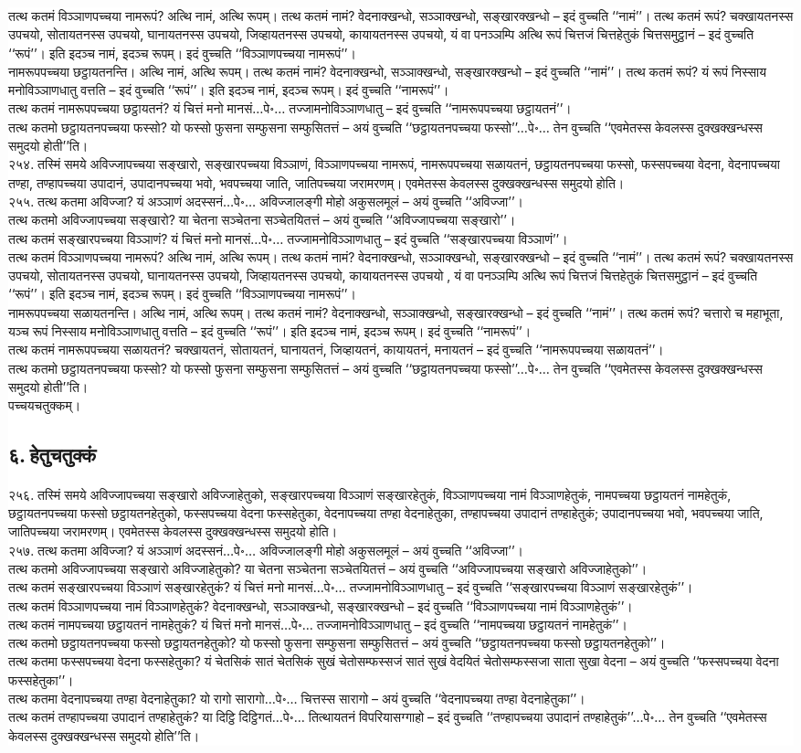 तत्थ कतमं विञ्ञाणपच्चया नामरूपं? अत्थि नामं, अत्थि रूपम्। तत्थ कतमं नामं? वेदनाक्खन्धो, सञ्ञाक्खन्धो, सङ्खारक्खन्धो – इदं वुच्चति ‘‘नामं’’। तत्थ कतमं रूपं? चक्खायतनस्स उपचयो, सोतायतनस्स उपचयो, घानायतनस्स उपचयो, जिव्हायतनस्स उपचयो, कायायतनस्स उपचयो, यं वा पनञ्ञम्पि अत्थि रूपं चित्तजं चित्तहेतुकं चित्तसमुट्ठानं – इदं वुच्चति ‘‘रूपं’’। इति इदञ्च नामं, इदञ्च रूपम्। इदं वुच्चति ‘‘विञ्ञाणपच्चया नामरूपं’’।  
नामरूपपच्चया छट्ठायतनन्ति। अत्थि नामं, अत्थि रूपम्। तत्थ कतमं नामं? वेदनाक्खन्धो, सञ्ञाक्खन्धो, सङ्खारक्खन्धो – इदं वुच्चति ‘‘नामं’’। तत्थ कतमं रूपं? यं रूपं निस्साय मनोविञ्ञाणधातु वत्तति – इदं वुच्चति ‘‘रूपं’’। इति इदञ्च नामं, इदञ्च रूपम्। इदं वुच्चति ‘‘नामरूपं’’।  
तत्थ कतमं नामरूपपच्चया छट्ठायतनं? यं चित्तं मनो मानसं…पे॰… तज्जामनोविञ्ञाणधातु – इदं वुच्चति ‘‘नामरूपपच्चया छट्ठायतनं’’।  
तत्थ कतमो छट्ठायतनपच्चया फस्सो? यो फस्सो फुसना सम्फुसना सम्फुसितत्तं – अयं वुच्चति ‘‘छट्ठायतनपच्चया फस्सो’’…पे॰… तेन वुच्चति ‘‘एवमेतस्स केवलस्स दुक्खक्खन्धस्स समुदयो होती’’ति।  
२५४. तस्मिं समये अविज्जापच्चया सङ्खारो, सङ्खारपच्चया विञ्ञाणं, विञ्ञाणपच्चया नामरूपं, नामरूपपच्चया सळायतनं, छट्ठायतनपच्चया फस्सो, फस्सपच्चया वेदना, वेदनापच्चया तण्हा, तण्हापच्चया उपादानं, उपादानपच्चया भवो, भवपच्चया जाति, जातिपच्चया जरामरणम्। एवमेतस्स केवलस्स दुक्खक्खन्धस्स समुदयो होति।  
२५५. तत्थ कतमा अविज्जा? यं अञ्ञाणं अदस्सनं…पे॰… अविज्जालङ्गी मोहो अकुसलमूलं – अयं वुच्चति ‘‘अविज्जा’’।  
तत्थ कतमो अविज्जापच्चया सङ्खारो? या चेतना सञ्चेतना सञ्चेतयितत्तं – अयं वुच्चति ‘‘अविज्जापच्चया सङ्खारो’’।  
तत्थ कतमं सङ्खारपच्चया विञ्ञाणं? यं चित्तं मनो मानसं…पे॰… तज्जामनोविञ्ञाणधातु – इदं वुच्चति ‘‘सङ्खारपच्चया विञ्ञाणं’’।  
तत्थ कतमं विञ्ञाणपच्चया नामरूपं? अत्थि नामं, अत्थि रूपम्। तत्थ कतमं नामं? वेदनाक्खन्धो, सञ्ञाक्खन्धो, सङ्खारक्खन्धो – इदं वुच्चति ‘‘नामं’’। तत्थ कतमं रूपं? चक्खायतनस्स उपचयो, सोतायतनस्स उपचयो, घानायतनस्स उपचयो, जिव्हायतनस्स उपचयो, कायायतनस्स उपचयो , यं वा पनञ्ञम्पि अत्थि रूपं चित्तजं चित्तहेतुकं चित्तसमुट्ठानं – इदं वुच्चति ‘‘रूपं’’। इति इदञ्च नामं, इदञ्च रूपम्। इदं वुच्चति ‘‘विञ्ञाणपच्चया नामरूपं’’।  
नामरूपपच्चया सळायतनन्ति। अत्थि नामं, अत्थि रूपम्। तत्थ कतमं नामं? वेदनाक्खन्धो, सञ्ञाक्खन्धो, सङ्खारक्खन्धो – इदं वुच्चति ‘‘नामं’’। तत्थ कतमं रूपं? चत्तारो च महाभूता, यञ्च रूपं निस्साय मनोविञ्ञाणधातु वत्तति – इदं वुच्चति ‘‘रूपं’’। इति इदञ्च नामं, इदञ्च रूपम्। इदं वुच्चति ‘‘नामरूपं’’।  
तत्थ कतमं नामरूपपच्चया सळायतनं? चक्खायतनं, सोतायतनं, घानायतनं, जिव्हायतनं, कायायतनं, मनायतनं – इदं वुच्चति ‘‘नामरूपपच्चया सळायतनं’’।  
तत्थ कतमो छट्ठायतनपच्चया फस्सो? यो फस्सो फुसना सम्फुसना सम्फुसितत्तं – अयं वुच्चति ‘‘छट्ठायतनपच्चया फस्सो’’…पे॰… तेन वुच्चति ‘‘एवमेतस्स केवलस्स दुक्खक्खन्धस्स समुदयो होती’’ति।  
पच्चयचतुक्कम्।  


## ६. हेतुचतुक्कं

२५६. तस्मिं समये अविज्जापच्चया सङ्खारो अविज्जाहेतुको, सङ्खारपच्चया विञ्ञाणं सङ्खारहेतुकं, विञ्ञाणपच्चया नामं विञ्ञाणहेतुकं, नामपच्चया छट्ठायतनं नामहेतुकं, छट्ठायतनपच्चया फस्सो छट्ठायतनहेतुको, फस्सपच्चया वेदना फस्सहेतुका, वेदनापच्चया तण्हा वेदनाहेतुका, तण्हापच्चया उपादानं तण्हाहेतुकं; उपादानपच्चया भवो, भवपच्चया जाति, जातिपच्चया जरामरणम्। एवमेतस्स केवलस्स दुक्खक्खन्धस्स समुदयो होति।  
२५७. तत्थ कतमा अविज्जा? यं अञ्ञाणं अदस्सनं…पे॰… अविज्जालङ्गी मोहो अकुसलमूलं – अयं वुच्चति ‘‘अविज्जा’’।  
तत्थ कतमो अविज्जापच्चया सङ्खारो अविज्जाहेतुको? या चेतना सञ्चेतना सञ्चेतयितत्तं – अयं वुच्चति ‘‘अविज्जापच्चया सङ्खारो अविज्जाहेतुको’’।  
तत्थ कतमं सङ्खारपच्चया विञ्ञाणं सङ्खारहेतुकं? यं चित्तं मनो मानसं…पे॰… तज्जामनोविञ्ञाणधातु – इदं वुच्चति ‘‘सङ्खारपच्चया विञ्ञाणं सङ्खारहेतुकं’’।  
तत्थ कतमं विञ्ञाणपच्चया नामं विञ्ञाणहेतुकं? वेदनाक्खन्धो, सञ्ञाक्खन्धो, सङ्खारक्खन्धो – इदं वुच्चति ‘‘विञ्ञाणपच्चया नामं विञ्ञाणहेतुकं’’।  
तत्थ कतमं नामपच्चया छट्ठायतनं नामहेतुकं? यं चित्तं मनो मानसं…पे॰… तज्जामनोविञ्ञाणधातु – इदं वुच्चति ‘‘नामपच्चया छट्ठायतनं नामहेतुकं’’।  
तत्थ कतमो छट्ठायतनपच्चया फस्सो छट्ठायतनहेतुको? यो फस्सो फुसना सम्फुसना सम्फुसितत्तं – अयं वुच्चति ‘‘छट्ठायतनपच्चया फस्सो छट्ठायतनहेतुको’’।  
तत्थ कतमा फस्सपच्चया वेदना फस्सहेतुका? यं चेतसिकं सातं चेतसिकं सुखं चेतोसम्फस्सजं सातं सुखं वेदयितं चेतोसम्फस्सजा साता सुखा वेदना – अयं वुच्चति ‘‘फस्सपच्चया वेदना फस्सहेतुका’’।  
तत्थ कतमा वेदनापच्चया तण्हा वेदनाहेतुका? यो रागो सारागो…पे॰… चित्तस्स सारागो – अयं वुच्चति ‘‘वेदनापच्चया तण्हा वेदनाहेतुका’’।  
तत्थ कतमं तण्हापच्चया उपादानं तण्हाहेतुकं? या दिट्ठि दिट्ठिगतं…पे॰… तित्थायतनं विपरियासग्गाहो – इदं वुच्चति ‘‘तण्हापच्चया उपादानं तण्हाहेतुकं’’…पे॰… तेन वुच्चति ‘‘एवमेतस्स केवलस्स दुक्खक्खन्धस्स समुदयो होति’’ति।  